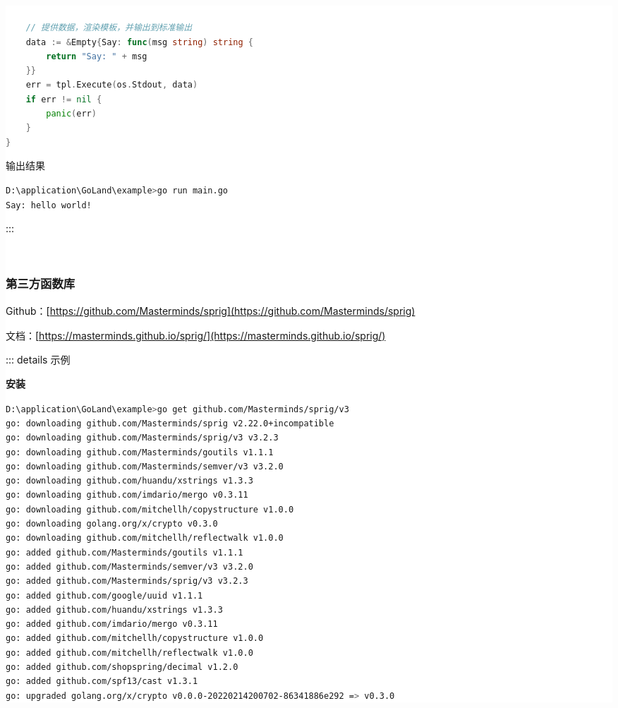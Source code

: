 ```go

	// 提供数据，渲染模板，并输出到标准输出
	data := &Empty{Say: func(msg string) string {
		return "Say: " + msg
	}}
	err = tpl.Execute(os.Stdout, data)
	if err != nil {
		panic(err)
	}
}
```

输出结果

```bash
D:\application\GoLand\example>go run main.go
Say: hello world!
```

:::

<br />

### 第三方函数库

Github：[https://github.com/Masterminds/sprig](https://github.com/Masterminds/sprig)

文档：[https://masterminds.github.io/sprig/](https://masterminds.github.io/sprig/)

::: details 示例

**安装**

```bash
D:\application\GoLand\example>go get github.com/Masterminds/sprig/v3
go: downloading github.com/Masterminds/sprig v2.22.0+incompatible
go: downloading github.com/Masterminds/sprig/v3 v3.2.3
go: downloading github.com/Masterminds/goutils v1.1.1
go: downloading github.com/Masterminds/semver/v3 v3.2.0
go: downloading github.com/huandu/xstrings v1.3.3
go: downloading github.com/imdario/mergo v0.3.11
go: downloading github.com/mitchellh/copystructure v1.0.0
go: downloading golang.org/x/crypto v0.3.0
go: downloading github.com/mitchellh/reflectwalk v1.0.0
go: added github.com/Masterminds/goutils v1.1.1
go: added github.com/Masterminds/semver/v3 v3.2.0
go: added github.com/Masterminds/sprig/v3 v3.2.3
go: added github.com/google/uuid v1.1.1
go: added github.com/huandu/xstrings v1.3.3
go: added github.com/imdario/mergo v0.3.11
go: added github.com/mitchellh/copystructure v1.0.0
go: added github.com/mitchellh/reflectwalk v1.0.0
go: added github.com/shopspring/decimal v1.2.0
go: added github.com/spf13/cast v1.3.1
go: upgraded golang.org/x/crypto v0.0.0-20220214200702-86341886e292 => v0.3.0
```
